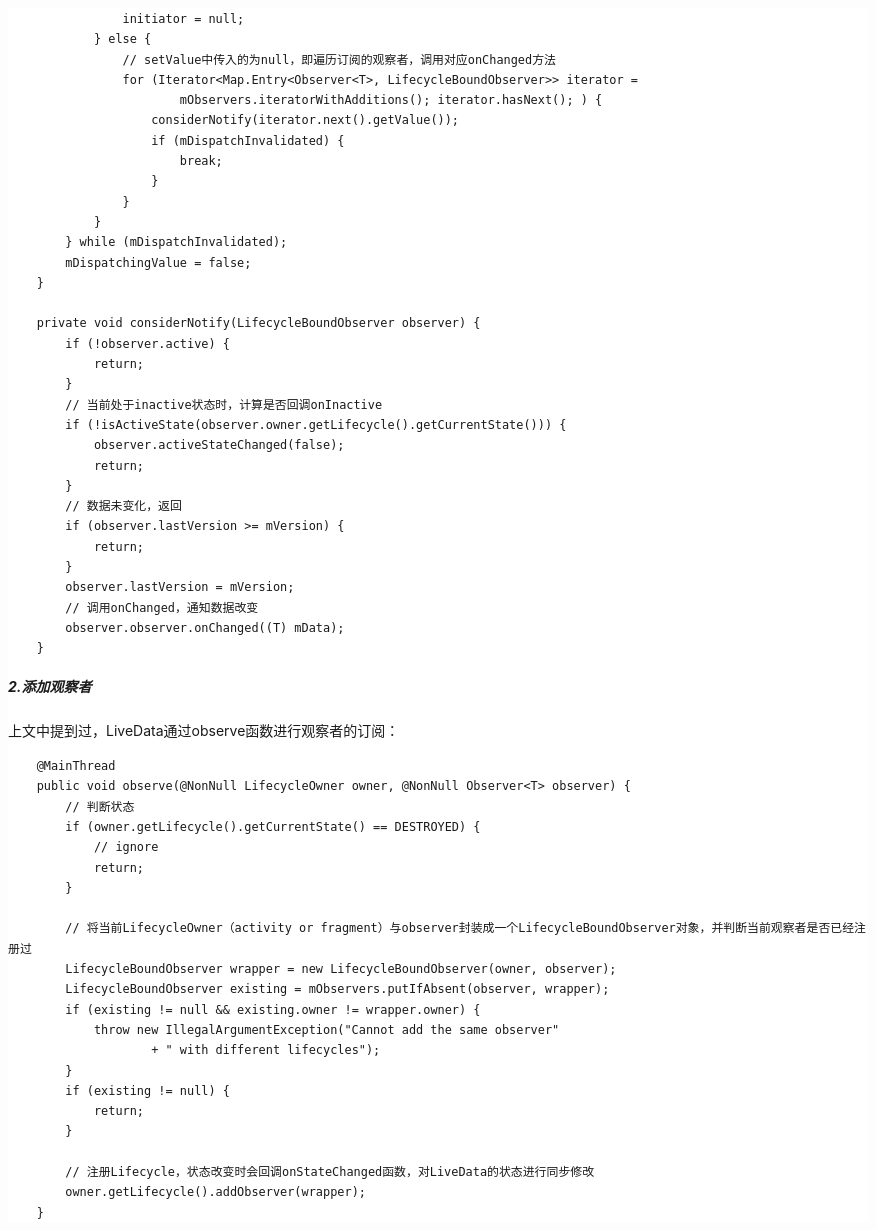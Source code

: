 ```
                initiator = null;
            } else {
                // setValue中传入的为null，即遍历订阅的观察者，调用对应onChanged方法
                for (Iterator<Map.Entry<Observer<T>, LifecycleBoundObserver>> iterator =
                        mObservers.iteratorWithAdditions(); iterator.hasNext(); ) {
                    considerNotify(iterator.next().getValue());
                    if (mDispatchInvalidated) {
                        break;
                    }
                }
            }
        } while (mDispatchInvalidated);
        mDispatchingValue = false;
    }
    
    private void considerNotify(LifecycleBoundObserver observer) {
        if (!observer.active) {
            return;
        }
        // 当前处于inactive状态时，计算是否回调onInactive
        if (!isActiveState(observer.owner.getLifecycle().getCurrentState())) {
            observer.activeStateChanged(false);
            return;
        }
        // 数据未变化，返回
        if (observer.lastVersion >= mVersion) {
            return;
        }
        observer.lastVersion = mVersion;
        // 调用onChanged，通知数据改变
        observer.observer.onChanged((T) mData);
    }
```

##### 2.添加观察者

上文中提到过，LiveData通过observe函数进行观察者的订阅：


```
    @MainThread
    public void observe(@NonNull LifecycleOwner owner, @NonNull Observer<T> observer) {
        // 判断状态
        if (owner.getLifecycle().getCurrentState() == DESTROYED) {
            // ignore
            return;
        }
        
        // 将当前LifecycleOwner（activity or fragment）与observer封装成一个LifecycleBoundObserver对象，并判断当前观察者是否已经注册过
        LifecycleBoundObserver wrapper = new LifecycleBoundObserver(owner, observer);
        LifecycleBoundObserver existing = mObservers.putIfAbsent(observer, wrapper);
        if (existing != null && existing.owner != wrapper.owner) {
            throw new IllegalArgumentException("Cannot add the same observer"
                    + " with different lifecycles");
        }
        if (existing != null) {
            return;
        }
        
        // 注册Lifecycle，状态改变时会回调onStateChanged函数，对LiveData的状态进行同步修改
        owner.getLifecycle().addObserver(wrapper);
    }
```
